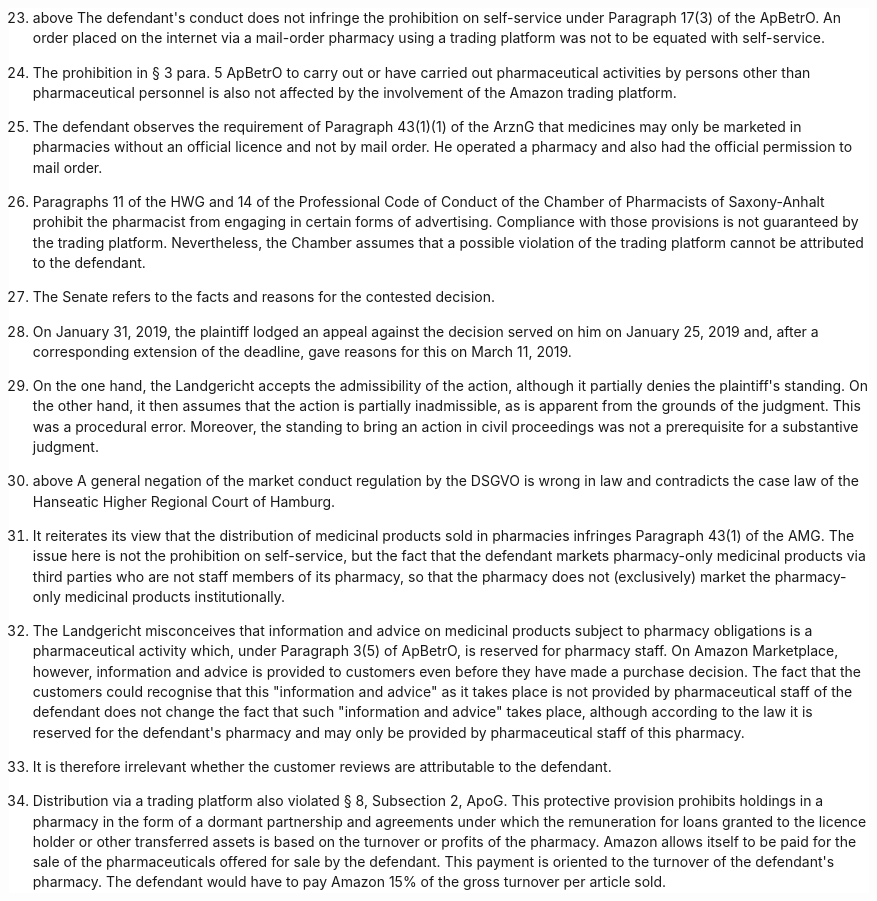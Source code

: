 23. above
The defendant's conduct does not infringe the prohibition on self-service under Paragraph 17(3) of the ApBetrO. An order placed on the internet via a mail-order pharmacy using a trading platform was not to be equated with self-service.

24. The prohibition in § 3 para. 5 ApBetrO to carry out or have carried out pharmaceutical activities by persons other than pharmaceutical personnel is also not affected by the involvement of the Amazon trading platform.

25. The defendant observes the requirement of Paragraph 43(1)(1) of the ArznG that medicines may only be marketed in pharmacies without an official licence and not by mail order. He operated a pharmacy and also had the official permission to mail order.

26. Paragraphs 11 of the HWG and 14 of the Professional Code of Conduct of the Chamber of Pharmacists of Saxony-Anhalt prohibit the pharmacist from engaging in certain forms of advertising. Compliance with those provisions is not guaranteed by the trading platform. Nevertheless, the Chamber assumes that a possible violation of the trading platform cannot be attributed to the defendant.

27. The Senate refers to the facts and reasons for the contested decision.

28. On January 31, 2019, the plaintiff lodged an appeal against the decision served on him on January 25, 2019 and, after a corresponding extension of the deadline, gave reasons for this on March 11, 2019.

29. On the one hand, the Landgericht accepts the admissibility of the action, although it partially denies the plaintiff's standing. On the other hand, it then assumes that the action is partially inadmissible, as is apparent from the grounds of the judgment. This was a procedural error. Moreover, the standing to bring an action in civil proceedings was not a prerequisite for a substantive judgment.

30. above
A general negation of the market conduct regulation by the DSGVO is wrong in law and contradicts the case law of the Hanseatic Higher Regional Court of Hamburg.

31. It reiterates its view that the distribution of medicinal products sold in pharmacies infringes Paragraph 43(1) of the AMG. The issue here is not the prohibition on self-service, but the fact that the defendant markets pharmacy-only medicinal products via third parties who are not staff members of its pharmacy, so that the pharmacy does not (exclusively) market the pharmacy-only medicinal products institutionally.

32. The Landgericht misconceives that information and advice on medicinal products subject to pharmacy obligations is a pharmaceutical activity which, under Paragraph 3(5) of ApBetrO, is reserved for pharmacy staff. On Amazon Marketplace, however, information and advice is provided to customers even before they have made a purchase decision. The fact that the customers could recognise that this "information and advice" as it takes place is not provided by pharmaceutical staff of the defendant does not change the fact that such "information and advice" takes place, although according to the law it is reserved for the defendant's pharmacy and may only be provided by pharmaceutical staff of this pharmacy.

33. It is therefore irrelevant whether the customer reviews are attributable to the defendant.

34. Distribution via a trading platform also violated § 8, Subsection 2, ApoG. This protective provision prohibits holdings in a pharmacy in the form of a dormant partnership and agreements under which the remuneration for loans granted to the licence holder or other transferred assets is based on the turnover or profits of the pharmacy. Amazon allows itself to be paid for the sale of the pharmaceuticals offered for sale by the defendant. This payment is oriented to the turnover of the defendant's pharmacy. The defendant would have to pay Amazon 15% of the gross turnover per article sold.
